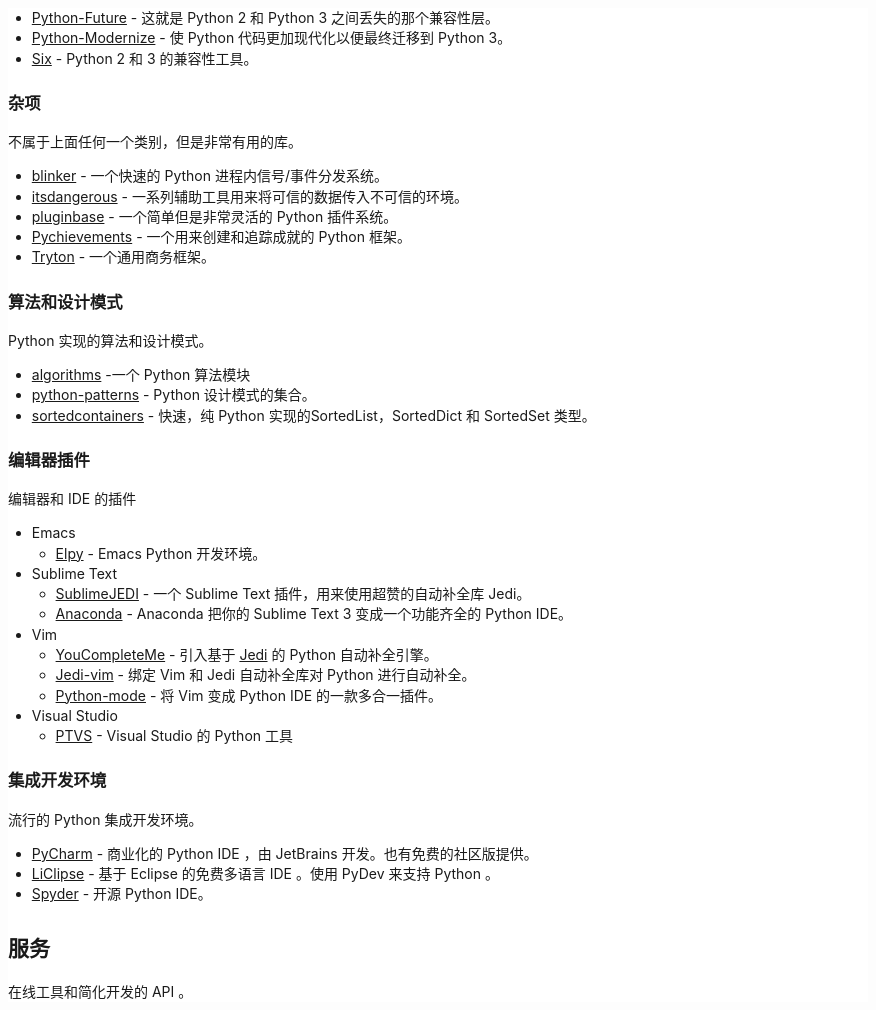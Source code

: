 *   [Python-Future](http://python-future.org/index.html) - 这就是 Python 2 和 Python 3 之间丢失的那个兼容性层。
*   [Python-Modernize](https://github.com/mitsuhiko/python-modernize) - 使 Python 代码更加现代化以便最终迁移到 Python 3。
*   [Six](https://pypi.python.org/pypi/six) - Python 2 和 3 的兼容性工具。

### 杂项

不属于上面任何一个类别，但是非常有用的库。

*   [blinker](https://github.com/jek/blinker) - 一个快速的 Python 进程内信号/事件分发系统。
*   [itsdangerous](https://github.com/mitsuhiko/itsdangerous) - 一系列辅助工具用来将可信的数据传入不可信的环境。
*   [pluginbase](https://github.com/mitsuhiko/pluginbase) - 一个简单但是非常灵活的 Python 插件系统。
*   [Pychievements](https://github.com/PacketPerception/pychievements) - 一个用来创建和追踪成就的 Python 框架。
*   [Tryton](http://www.tryton.org/) - 一个通用商务框架。

### 算法和设计模式

Python 实现的算法和设计模式。

*   [algorithms](https://github.com/nryoung/algorithms) -一个 Python 算法模块
*   [python-patterns](https://github.com/faif/python-patterns) - Python 设计模式的集合。
*   [sortedcontainers](http://www.grantjenks.com/docs/sortedcontainers/) - 快速，纯 Python 实现的SortedList，SortedDict 和 SortedSet 类型。

### 编辑器插件

编辑器和 IDE 的插件

*   Emacs
    *   [Elpy](https://github.com/jorgenschaefer/elpy) - Emacs Python 开发环境。
*   Sublime Text
    *   [SublimeJEDI](https://github.com/srusskih/SublimeJEDI) - 一个 Sublime Text 插件，用来使用超赞的自动补全库 Jedi。
    *   [Anaconda](https://github.com/DamnWidget/anaconda) - Anaconda 把你的 Sublime Text 3 变成一个功能齐全的 Python IDE。
*   Vim
    *   [YouCompleteMe](https://github.com/Valloric/YouCompleteMe) - 引入基于 [Jedi](https://github.com/davidhalter/jedi) 的 Python 自动补全引擎。
    *   [Jedi-vim](https://github.com/davidhalter/jedi-vim) - 绑定 Vim 和 Jedi 自动补全库对 Python 进行自动补全。
    *   [Python-mode](https://github.com/klen/python-mode) - 将 Vim 变成 Python IDE 的一款多合一插件。
*   Visual Studio
    *   [PTVS](https://github.com/Microsoft/PTVS) - Visual Studio 的 Python 工具

### 集成开发环境

流行的 Python 集成开发环境。

*   [PyCharm](https://www.jetbrains.com/pycharm/) - 商业化的 Python IDE ，由 JetBrains 开发。也有免费的社区版提供。
*   [LiClipse](http://www.liclipse.com/) - 基于 Eclipse 的免费多语言 IDE 。使用 PyDev 来支持 Python 。
*   [Spyder](https://github.com/spyder-ide/spyder) - 开源 Python IDE。

## 服务

在线工具和简化开发的 API 。
